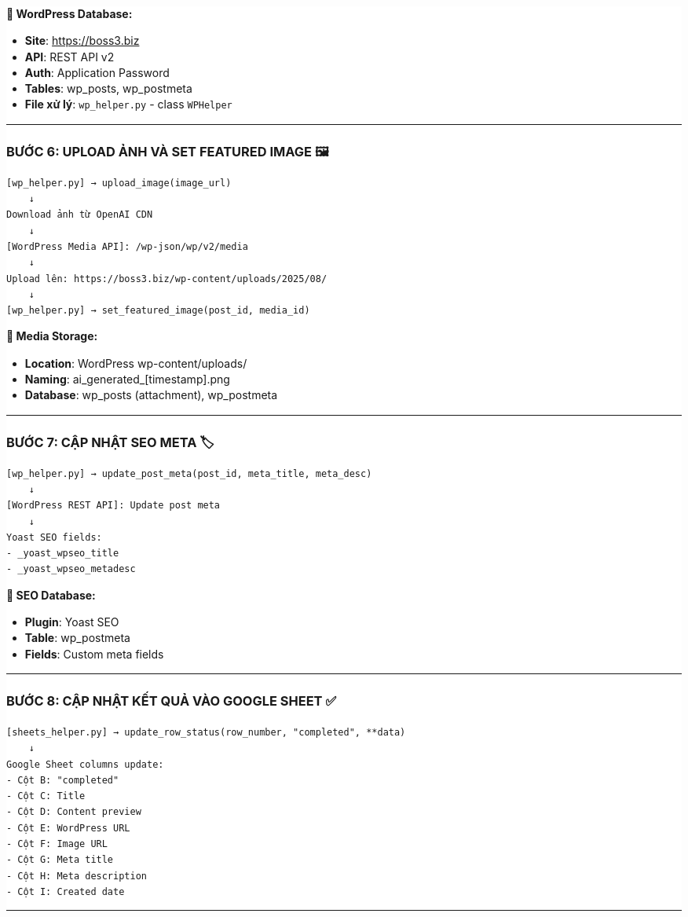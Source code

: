**📍 WordPress Database:**
- **Site**: https://boss3.biz
- **API**: REST API v2
- **Auth**: Application Password
- **Tables**: wp_posts, wp_postmeta
- **File xử lý**: `wp_helper.py` - class `WPHelper`

---

### **BƯỚC 6: UPLOAD ẢNH VÀ SET FEATURED IMAGE** 🖼️
```
[wp_helper.py] → upload_image(image_url)
    ↓
Download ảnh từ OpenAI CDN
    ↓
[WordPress Media API]: /wp-json/wp/v2/media
    ↓
Upload lên: https://boss3.biz/wp-content/uploads/2025/08/
    ↓
[wp_helper.py] → set_featured_image(post_id, media_id)
```

**📍 Media Storage:**
- **Location**: WordPress wp-content/uploads/
- **Naming**: ai_generated_[timestamp].png
- **Database**: wp_posts (attachment), wp_postmeta

---

### **BƯỚC 7: CẬP NHẬT SEO META** 🏷️
```
[wp_helper.py] → update_post_meta(post_id, meta_title, meta_desc)
    ↓
[WordPress REST API]: Update post meta
    ↓
Yoast SEO fields:
- _yoast_wpseo_title
- _yoast_wpseo_metadesc
```

**📍 SEO Database:**
- **Plugin**: Yoast SEO
- **Table**: wp_postmeta
- **Fields**: Custom meta fields

---

### **BƯỚC 8: CẬP NHẬT KẾT QUẢ VÀO GOOGLE SHEET** ✅
```
[sheets_helper.py] → update_row_status(row_number, "completed", **data)
    ↓
Google Sheet columns update:
- Cột B: "completed"
- Cột C: Title
- Cột D: Content preview
- Cột E: WordPress URL
- Cột F: Image URL
- Cột G: Meta title
- Cột H: Meta description
- Cột I: Created date
```

---

[WordPress REST API]: https://boss3.biz/wp-json/wp/v2/posts